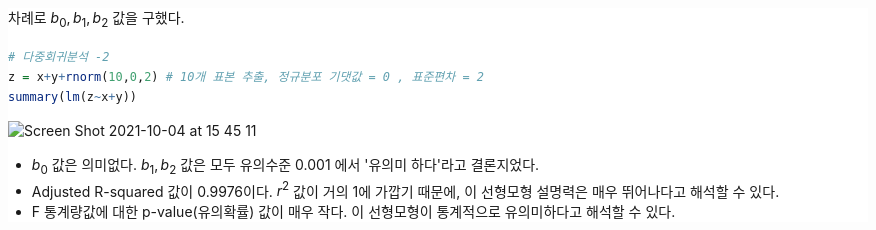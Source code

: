 차례로 $b_{0}, b_{1}, b_{2}$ 값을 구했다. 

```R
# 다중회귀분석 -2
z = x+y+rnorm(10,0,2) # 10개 표본 추출, 정규분포 기댓값 = 0 , 표준편차 = 2
summary(lm(z~x+y))
```
<img width="603" alt="Screen Shot 2021-10-04 at 15 45 11" src="https://user-images.githubusercontent.com/83487073/135805398-fcb96aed-8209-499e-8e97-fb16ef7c74d2.png">

- $b_{0}$ 값은 의미없다. $b_{1}, b_{2}$ 값은 모두 유의수준 0.001 에서 '유의미 하다'라고 결론지었다. 
- Adjusted R-squared 값이 0.9976이다. $r^{2}$ 값이 거의 1에 가깝기 때문에, 이 선형모형 설명력은 매우 뛰어나다고 해석할 수 있다. 
- F 통계량값에 대한 p-value(유의확률) 값이 매우 작다. 이 선형모형이 통계적으로 유의미하다고 해석할 수 있다. 


















